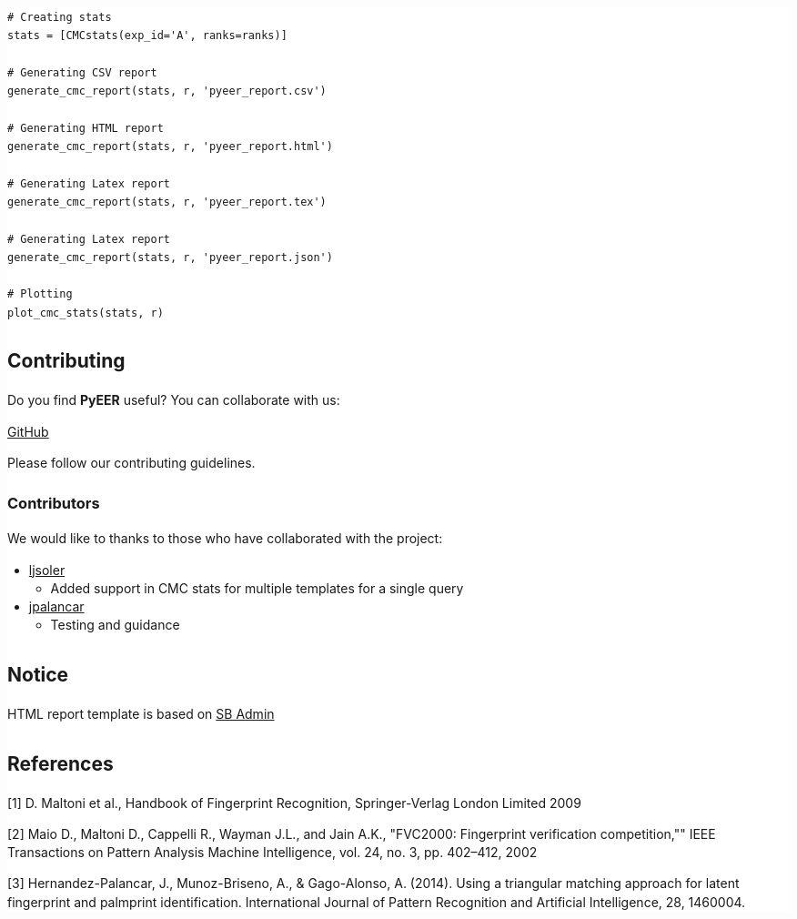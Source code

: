     # Creating stats
    stats = [CMCstats(exp_id='A', ranks=ranks)]

    # Generating CSV report
    generate_cmc_report(stats, r, 'pyeer_report.csv')

    # Generating HTML report
    generate_cmc_report(stats, r, 'pyeer_report.html')

    # Generating Latex report
    generate_cmc_report(stats, r, 'pyeer_report.tex')

    # Generating Latex report
    generate_cmc_report(stats, r, 'pyeer_report.json')

    # Plotting
    plot_cmc_stats(stats, r)


## Contributing

Do you find **PyEER** useful? You can collaborate with us:

[GitHub](https://github.com/manuelaguadomtz/pyeer>)

Please follow our contributing guidelines.

### Contributors

We would like to thanks to those who have collaborated with the project:

* [ljsoler](https://github.com/ljsoler)
    * Added support in CMC stats for multiple templates for a single query
* [jpalancar](https://github.com/jpalancar)
    * Testing and guidance

## Notice

HTML report template is based on [SB Admin](https://startbootstrap.com/template/sb-admin)


## References

[1] D. Maltoni et al., Handbook of Fingerprint Recognition, Springer-Verlag London Limited 2009

[2] Maio D., Maltoni D., Cappelli R., Wayman J.L., and Jain A.K., "FVC2000: Fingerprint verification
competition,"" IEEE Transactions on Pattern Analysis Machine Intelligence, vol. 24, no. 3, pp. 402–412,
2002

[3] Hernandez-Palancar, J., Munoz-Briseno, A., & Gago-Alonso, A. (2014). Using a triangular matching
approach for latent fingerprint and palmprint identification. International Journal of Pattern 
Recognition and Artificial Intelligence, 28, 1460004.

